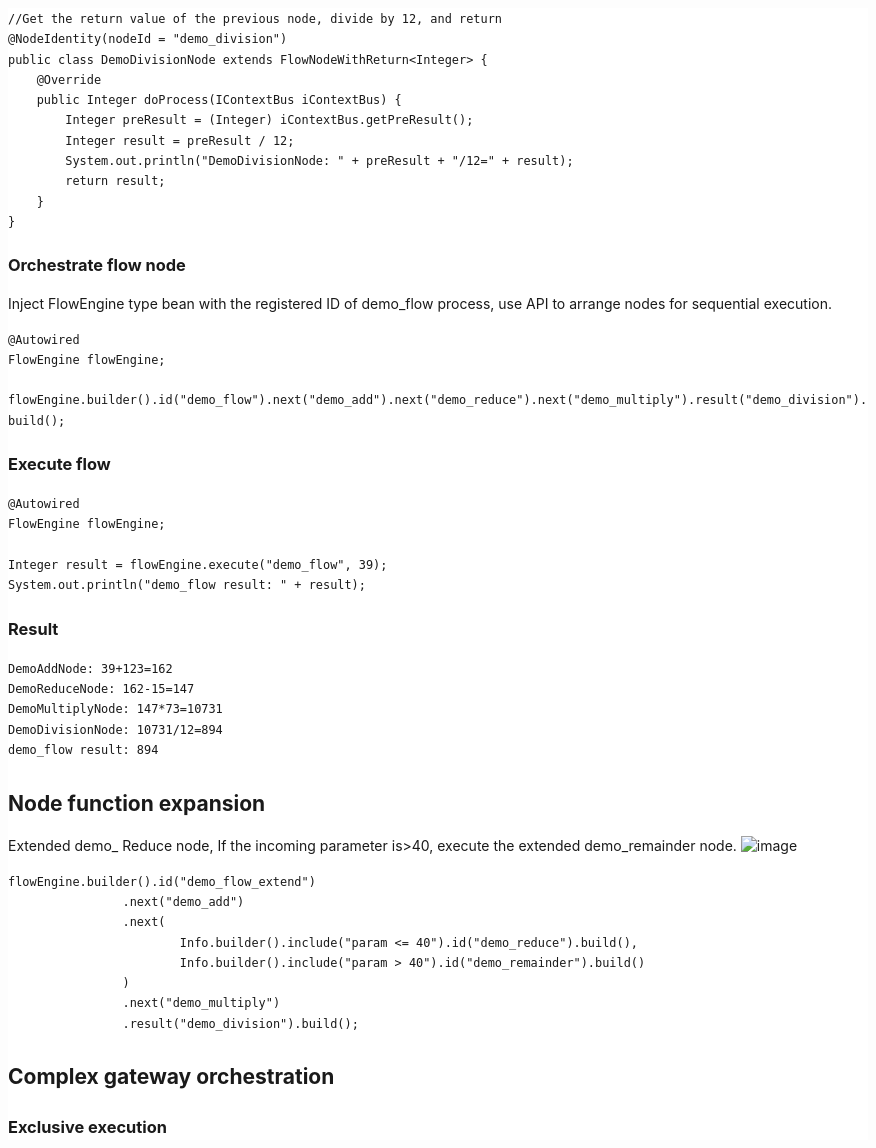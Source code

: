 ```
```
```
//Get the return value of the previous node, divide by 12, and return
@NodeIdentity(nodeId = "demo_division")
public class DemoDivisionNode extends FlowNodeWithReturn<Integer> {
    @Override
    public Integer doProcess(IContextBus iContextBus) {
        Integer preResult = (Integer) iContextBus.getPreResult();
        Integer result = preResult / 12;
        System.out.println("DemoDivisionNode: " + preResult + "/12=" + result);
        return result;
    }
}
```

### Orchestrate flow node
Inject FlowEngine type bean with the registered ID of demo_flow process, use API to arrange nodes for sequential execution.
```
@Autowired
FlowEngine flowEngine;

flowEngine.builder().id("demo_flow").next("demo_add").next("demo_reduce").next("demo_multiply").result("demo_division").build();
```

### Execute flow

```
@Autowired
FlowEngine flowEngine;

Integer result = flowEngine.execute("demo_flow", 39);
System.out.println("demo_flow result: " + result);
```

### Result

```
DemoAddNode: 39+123=162
DemoReduceNode: 162-15=147
DemoMultiplyNode: 147*73=10731
DemoDivisionNode: 10731/12=894
demo_flow result: 894
```

## Node function expansion
Extended demo_ Reduce node, If the incoming parameter is>40, execute the extended demo_remainder node.
![image](https://github.com/Jindou2018/image/raw/master/flow-image/WX20230109-133831%402x.png)
```
flowEngine.builder().id("demo_flow_extend")
                .next("demo_add")
                .next(
                        Info.builder().include("param <= 40").id("demo_reduce").build(),
                        Info.builder().include("param > 40").id("demo_remainder").build()
                )
                .next("demo_multiply")
                .result("demo_division").build();
```
## Complex gateway orchestration
### Exclusive execution